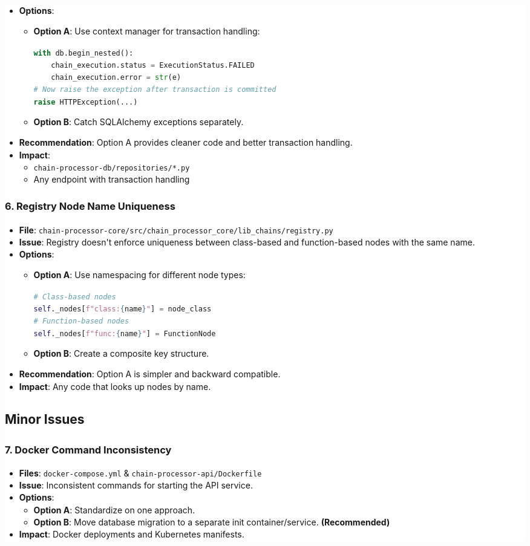 - **Options**:
  - **Option A**: Use context manager for transaction handling:

    ```python
    with db.begin_nested():
        chain_execution.status = ExecutionStatus.FAILED
        chain_execution.error = str(e)
    # Now raise the exception after transaction is committed
    raise HTTPException(...)
    ```

  - **Option B**: Catch SQLAlchemy exceptions separately.
- **Recommendation**: Option A provides cleaner code and better transaction
  handling.
- **Impact**:
  - `chain-processor-db/repositories/*.py`
  - Any endpoint with transaction handling

### 6. Registry Node Name Uniqueness

- **File**: `chain-processor-core/src/chain_processor_core/lib_chains/registry.py`
- **Issue**: Registry doesn't enforce uniqueness between class-based and
  function-based nodes with the same name.
- **Options**:
  - **Option A**: Use namespacing for different node types:

    ```python
    # Class-based nodes
    self._nodes[f"class:{name}"] = node_class
    # Function-based nodes
    self._nodes[f"func:{name}"] = FunctionNode
    ```

  - **Option B**: Create a composite key structure.
- **Recommendation**: Option A is simpler and backward compatible.
- **Impact**: Any code that looks up nodes by name.

## Minor Issues

### 7. Docker Command Inconsistency

- **Files**: `docker-compose.yml` & `chain-processor-api/Dockerfile`
- **Issue**: Inconsistent commands for starting the API service.
- **Options**:
  - **Option A**: Standardize on one approach.
  - **Option B**: Move database migration to a separate init container/service.
    **(Recommended)**
- **Impact**: Docker deployments and Kubernetes manifests.
